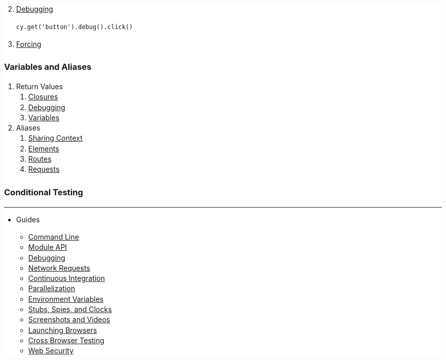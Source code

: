2. [Debugging](https://docs.cypress.io/guides/core-concepts/interacting-with-elements.html#Debugging)

   `cy.get('button').debug().click()`

3. [Forcing](https://docs.cypress.io/guides/core-concepts/interacting-with-elements.html#Forcing)

### Variables and Aliases

1. Return Values
   1. [Closures](https://docs.cypress.io/guides/core-concepts/variables-and-aliases.html#Closures)
   2. [Debugging](https://docs.cypress.io/guides/core-concepts/variables-and-aliases.html#Debugging)
   3. [Variables](https://docs.cypress.io/guides/core-concepts/variables-and-aliases.html#Variables)
2. Aliases
   1. [Sharing Context](https://docs.cypress.io/guides/core-concepts/variables-and-aliases.html#Sharing-Context)
   2. [Elements](https://docs.cypress.io/guides/core-concepts/variables-and-aliases.html#Elements)
   3. [Routes](https://docs.cypress.io/guides/core-concepts/variables-and-aliases.html#Routes)
   4. [Requests](https://docs.cypress.io/guides/core-concepts/variables-and-aliases.html#Requests)

### Conditional Testing



_____

- Guides

  - [Command Line](https://docs.cypress.io/guides/guides/command-line.html)
  - [Module API](https://docs.cypress.io/guides/guides/module-api.html)
  - [Debugging](https://docs.cypress.io/guides/guides/debugging.html)
  - [Network Requests](https://docs.cypress.io/guides/guides/network-requests.html)
  - [Continuous Integration](https://docs.cypress.io/guides/guides/continuous-integration.html)
  - [Parallelization](https://docs.cypress.io/guides/guides/parallelization.html)
  - [Environment Variables](https://docs.cypress.io/guides/guides/environment-variables.html)
  - [Stubs, Spies, and Clocks](https://docs.cypress.io/guides/guides/stubs-spies-and-clocks.html)
  - [Screenshots and Videos](https://docs.cypress.io/guides/guides/screenshots-and-videos.html)
  - [Launching Browsers](https://docs.cypress.io/guides/guides/launching-browsers.html)
  - [Cross Browser Testing](https://docs.cypress.io/guides/guides/cross-browser-testing.html)
  - [Web Security](https://docs.cypress.io/guides/guides/web-security.html)

  

